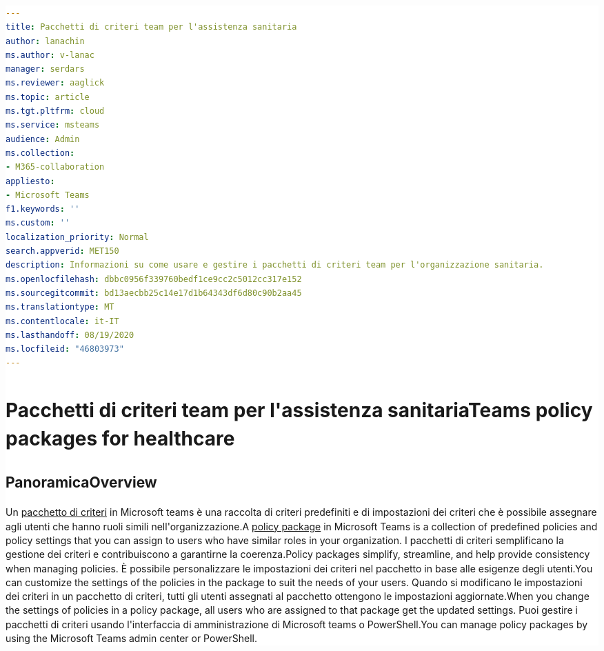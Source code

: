 ```yaml
---
title: Pacchetti di criteri team per l'assistenza sanitaria
author: lanachin
ms.author: v-lanac
manager: serdars
ms.reviewer: aaglick
ms.topic: article
ms.tgt.pltfrm: cloud
ms.service: msteams
audience: Admin
ms.collection:
- M365-collaboration
appliesto:
- Microsoft Teams
f1.keywords: ''
ms.custom: ''
localization_priority: Normal
search.appverid: MET150
description: Informazioni su come usare e gestire i pacchetti di criteri team per l'organizzazione sanitaria.
ms.openlocfilehash: dbbc0956f339760bedf1ce9cc2c5012cc317e152
ms.sourcegitcommit: bd13aecbb25c14e17d1b64343df6d80c90b2aa45
ms.translationtype: MT
ms.contentlocale: it-IT
ms.lasthandoff: 08/19/2020
ms.locfileid: "46803973"
---
```

# <a name="teams-policy-packages-for-healthcare"></a><span data-ttu-id="2135f-103">Pacchetti di criteri team per l'assistenza sanitaria</span><span class="sxs-lookup"><span data-stu-id="2135f-103">Teams policy packages for healthcare</span></span>

## <a name="overview"></a><span data-ttu-id="2135f-104">Panoramica</span><span class="sxs-lookup"><span data-stu-id="2135f-104">Overview</span></span>

<span data-ttu-id="2135f-105">Un [pacchetto di criteri](manage-policy-packages.md) in Microsoft teams è una raccolta di criteri predefiniti e di impostazioni dei criteri che è possibile assegnare agli utenti che hanno ruoli simili nell'organizzazione.</span><span class="sxs-lookup"><span data-stu-id="2135f-105">A [policy package](manage-policy-packages.md) in Microsoft Teams is a collection of predefined policies and policy settings that you can assign to users who have similar roles in your organization.</span></span> <span data-ttu-id="2135f-106">I pacchetti di criteri semplificano la gestione dei criteri e contribuiscono a garantirne la coerenza.</span><span class="sxs-lookup"><span data-stu-id="2135f-106">Policy packages simplify, streamline, and help provide consistency when managing policies.</span></span> <span data-ttu-id="2135f-107">È possibile personalizzare le impostazioni dei criteri nel pacchetto in base alle esigenze degli utenti.</span><span class="sxs-lookup"><span data-stu-id="2135f-107">You can customize the settings of the policies in the package to suit the needs of your users.</span></span> <span data-ttu-id="2135f-108">Quando si modificano le impostazioni dei criteri in un pacchetto di criteri, tutti gli utenti assegnati al pacchetto ottengono le impostazioni aggiornate.</span><span class="sxs-lookup"><span data-stu-id="2135f-108">When you change the settings of policies in a policy package, all users who are assigned to that package get the updated settings.</span></span> <span data-ttu-id="2135f-109">Puoi gestire i pacchetti di criteri usando l'interfaccia di amministrazione di Microsoft teams o PowerShell.</span><span class="sxs-lookup"><span data-stu-id="2135f-109">You can manage policy packages by using the Microsoft Teams admin center or PowerShell.</span></span>
